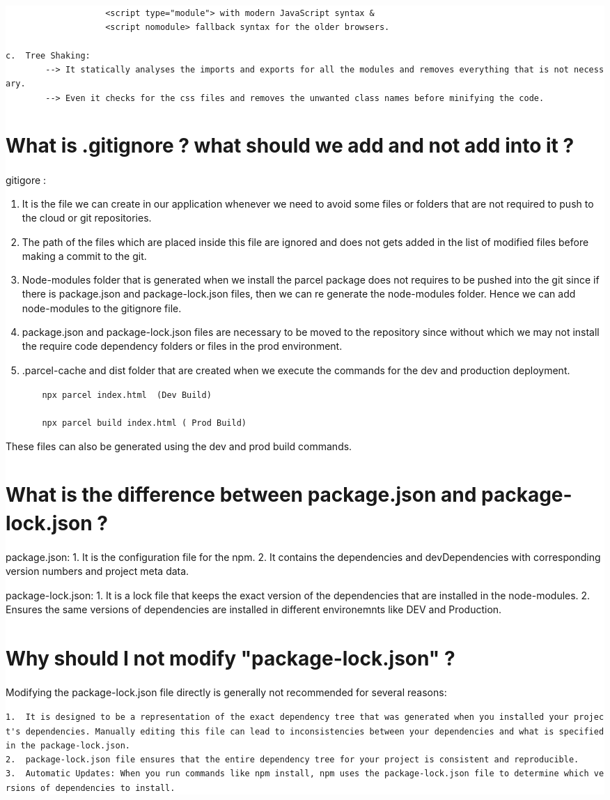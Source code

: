                         <script type="module"> with modern JavaScript syntax & 
                        <script nomodule> fallback syntax for the older browsers.
    
    c.  Tree Shaking:
            --> It statically analyses the imports and exports for all the modules and removes everything that is not necessary.
            --> Even it checks for the css files and removes the unwanted class names before minifying the code.

# What is .gitignore ? what should we add and not add into it ?

gitigore : 
1.  It is the file we can create in our application whenever we need to avoid some files or folders that are not required to push to the cloud  or git repositories.
2.  The path of the files which are placed inside this file are ignored and does not gets added in the list of modified files before making a commit to the git.
3.  Node-modules folder that is generated when we install the parcel package does not requires to be pushed into the git since if there is package.json and package-lock.json files,    then we can re generate the node-modules folder. Hence we can add node-modules to the gitignore file.
4.  package.json and package-lock.json files are necessary to be moved to the repository since without which we may not install the require code dependency folders or files in the prod environment.
5.  .parcel-cache and  dist folder that are created when we execute the commands for the dev and production deployment.

            npx parcel index.html  (Dev Build)

            npx parcel build index.html ( Prod Build)
        
These files can also be generated using the dev and prod build commands. 

# What is the difference between package.json and package-lock.json ?

package.json: 
    1.   It is the configuration file for the npm.
    2.   It contains the dependencies and devDependencies with corresponding version numbers and project meta data.

package-lock.json:
    1.   It is a lock file that keeps the exact version of the dependencies that are installed in the node-modules.
    2.   Ensures the same versions of dependencies are installed in different environemnts like DEV and Production.

# Why should I not modify "package-lock.json" ?

Modifying the package-lock.json file directly is generally not recommended for several reasons:

    1.  It is designed to be a representation of the exact dependency tree that was generated when you installed your project's dependencies. Manually editing this file can lead to inconsistencies between your dependencies and what is specified in the package-lock.json.
    2.  package-lock.json file ensures that the entire dependency tree for your project is consistent and reproducible.
    3.  Automatic Updates: When you run commands like npm install, npm uses the package-lock.json file to determine which versions of dependencies to install.
